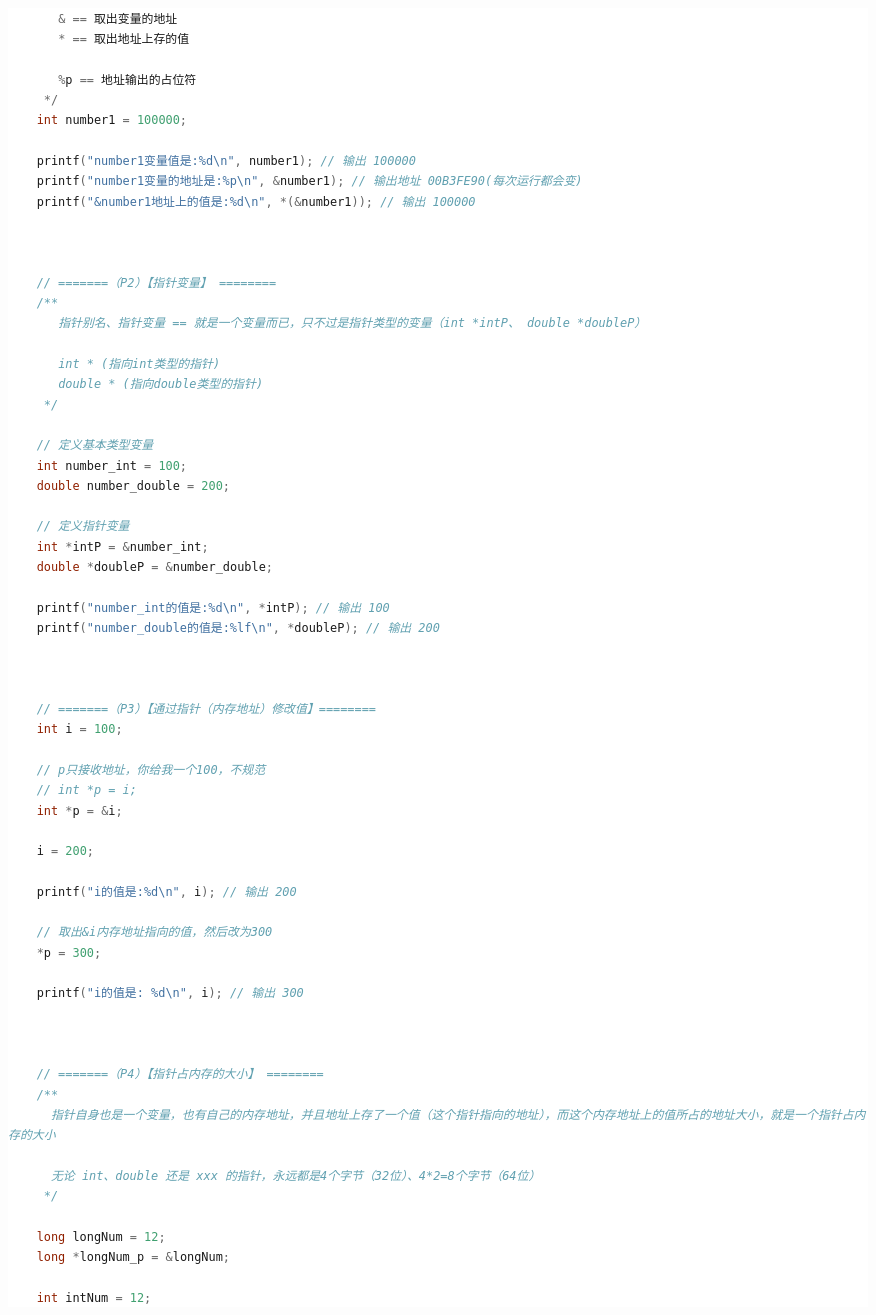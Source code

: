 ```c
       & == 取出变量的地址
       * == 取出地址上存的值

	   %p == 地址输出的占位符
	 */
    int number1 = 100000;
    
    printf("number1变量值是:%d\n", number1); // 输出 100000
    printf("number1变量的地址是:%p\n", &number1); // 输出地址 00B3FE90(每次运行都会变)
    printf("&number1地址上的值是:%d\n", *(&number1)); // 输出 100000



    // =======（P2）【指针变量】 ======== 
    /**       
       指针别名、指针变量 == 就是一个变量而已，只不过是指针类型的变量（int *intP、 double *doubleP）  
       
       int * (指向int类型的指针) 
       double * (指向double类型的指针) 
     */

	// 定义基本类型变量
    int number_int = 100;
    double number_double = 200;

	// 定义指针变量
    int *intP = &number_int; 
    double *doubleP = &number_double;
    
    printf("number_int的值是:%d\n", *intP); // 输出 100
    printf("number_double的值是:%lf\n", *doubleP); // 输出 200



	// =======（P3）【通过指针（内存地址）修改值】======== 
    int i = 100;

    // p只接收地址，你给我一个100，不规范
    // int *p = i;
    int *p = &i;

    i = 200;

    printf("i的值是:%d\n", i); // 输出 200

	// 取出&i内存地址指向的值，然后改为300
    *p = 300;

    printf("i的值是: %d\n", i); // 输出 300



	// =======（P4）【指针占内存的大小】 ======== 
    /**       
      指针自身也是一个变量，也有自己的内存地址，并且地址上存了一个值（这个指针指向的地址），而这个内存地址上的值所占的地址大小，就是一个指针占内存的大小
      
      无论 int、double 还是 xxx 的指针，永远都是4个字节（32位）、4*2=8个字节（64位）
     */

    long longNum = 12;
    long *longNum_p = &longNum;

    int intNum = 12;
```